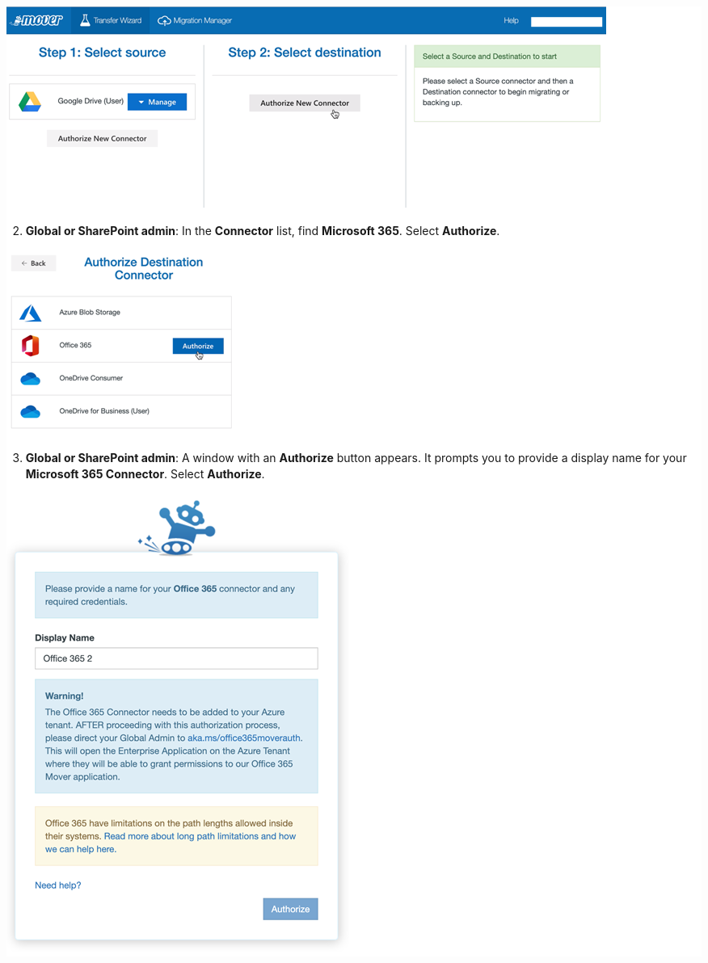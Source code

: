 ![Authorize new connector](media/05-authorize-new-connector.png)

2. **Global or SharePoint admin**: In the **Connector** list, find **Microsoft 365**. Select **Authorize**.

![Authorize O365](media/authorize-o365.png)

3. **Global or SharePoint admin**: A window with an **Authorize** button appears. It prompts you to provide a display name <optional> for your **Microsoft 365 Connector**.  Select **Authorize**.

![Authorize windows](media/authorize-window.png)

